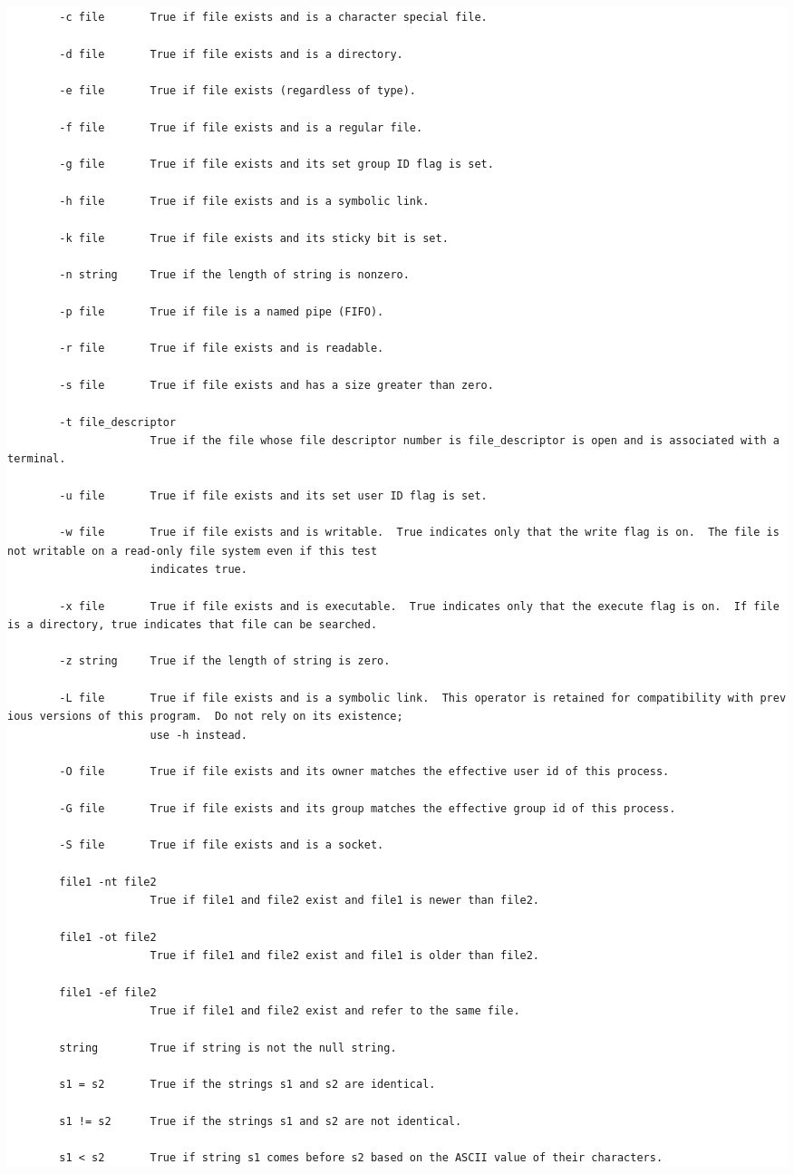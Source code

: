             -c file       True if file exists and is a character special file.

            -d file       True if file exists and is a directory.

            -e file       True if file exists (regardless of type).

            -f file       True if file exists and is a regular file.

            -g file       True if file exists and its set group ID flag is set.

            -h file       True if file exists and is a symbolic link.

            -k file       True if file exists and its sticky bit is set.

            -n string     True if the length of string is nonzero.

            -p file       True if file is a named pipe (FIFO).

            -r file       True if file exists and is readable.

            -s file       True if file exists and has a size greater than zero.

            -t file_descriptor
                          True if the file whose file descriptor number is file_descriptor is open and is associated with a terminal.

            -u file       True if file exists and its set user ID flag is set.

            -w file       True if file exists and is writable.  True indicates only that the write flag is on.  The file is not writable on a read-only file system even if this test
                          indicates true.

            -x file       True if file exists and is executable.  True indicates only that the execute flag is on.  If file is a directory, true indicates that file can be searched.

            -z string     True if the length of string is zero.

            -L file       True if file exists and is a symbolic link.  This operator is retained for compatibility with previous versions of this program.  Do not rely on its existence;
                          use -h instead.

            -O file       True if file exists and its owner matches the effective user id of this process.

            -G file       True if file exists and its group matches the effective group id of this process.

            -S file       True if file exists and is a socket.

            file1 -nt file2
                          True if file1 and file2 exist and file1 is newer than file2.

            file1 -ot file2
                          True if file1 and file2 exist and file1 is older than file2.

            file1 -ef file2
                          True if file1 and file2 exist and refer to the same file.

            string        True if string is not the null string.

            s1 = s2       True if the strings s1 and s2 are identical.

            s1 != s2      True if the strings s1 and s2 are not identical.

            s1 < s2       True if string s1 comes before s2 based on the ASCII value of their characters.
